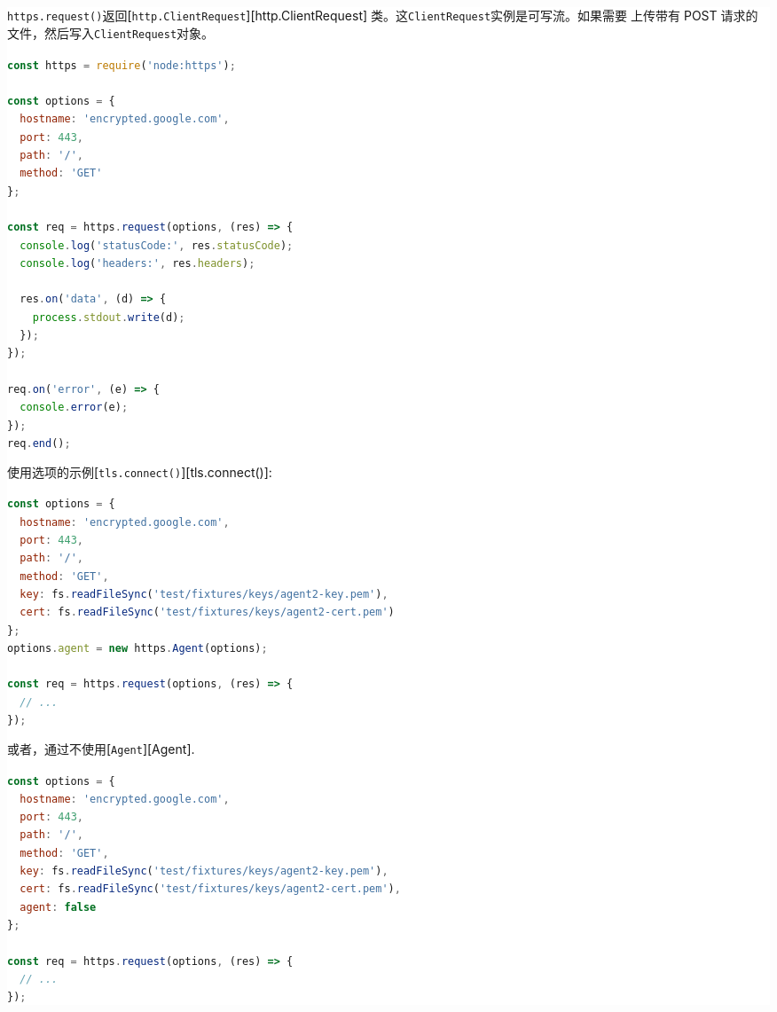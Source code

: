 `https.request()`返回[`http.ClientRequest`][http.ClientRequest]
类。这`ClientRequest`实例是可写流。如果需要
上传带有 POST 请求的文件，然后写入`ClientRequest`对象。

```js
const https = require('node:https');

const options = {
  hostname: 'encrypted.google.com',
  port: 443,
  path: '/',
  method: 'GET'
};

const req = https.request(options, (res) => {
  console.log('statusCode:', res.statusCode);
  console.log('headers:', res.headers);

  res.on('data', (d) => {
    process.stdout.write(d);
  });
});

req.on('error', (e) => {
  console.error(e);
});
req.end();
```

使用选项的示例[`tls.connect()`][tls.connect()]:

```js
const options = {
  hostname: 'encrypted.google.com',
  port: 443,
  path: '/',
  method: 'GET',
  key: fs.readFileSync('test/fixtures/keys/agent2-key.pem'),
  cert: fs.readFileSync('test/fixtures/keys/agent2-cert.pem')
};
options.agent = new https.Agent(options);

const req = https.request(options, (res) => {
  // ...
});
```

或者，通过不使用[`Agent`][Agent].

```js
const options = {
  hostname: 'encrypted.google.com',
  port: 443,
  path: '/',
  method: 'GET',
  key: fs.readFileSync('test/fixtures/keys/agent2-key.pem'),
  cert: fs.readFileSync('test/fixtures/keys/agent2-cert.pem'),
  agent: false
};

const req = https.request(options, (res) => {
  // ...
});
```


[`Agent`]: #class-httpsagent
[`Session Resumption`]: tls.md#session-resumption
[`URL`]: url.md#the-whatwg-url-api
[`http.Agent(options)`]: http.md#new-agentoptions
[`http.Agent`]: http.md#class-httpagent
[`http.ClientRequest`]: http.md#class-httpclientrequest
[`http.Server`]: http.md#class-httpserver
[`http.createServer()`]: http.md#httpcreateserveroptions-requestlistener
[`http.get()`]: http.md#httpgetoptions-callback
[`http.request()`]: http.md#httprequestoptions-callback
[`https.Agent`]: #class-httpsagent
[`https.request()`]: #httpsrequestoptions-callback
[`import()`]: https://developer.mozilla.org/en-US/docs/Web/JavaScript/Reference/Operators/import
[`net.Server`]: net.md#class-netserver
[`new URL()`]: url.md#new-urlinput-base
[`server.close()`]: http.md#serverclosecallback
[`server.closeAllConnections()`]: http.md#servercloseallconnections
[`server.closeIdleConnections()`]: http.md#servercloseidleconnections
[`server.headersTimeout`]: http.md#serverheaderstimeout
[`server.keepAliveTimeout`]: http.md#serverkeepalivetimeout
[`server.listen()`]: net.md#serverlisten
[`server.maxHeadersCount`]: http.md#servermaxheaderscount
[`server.requestTimeout`]: http.md#serverrequesttimeout
[`server.setTimeout()`]: http.md#serversettimeoutmsecs-callback
[`server.timeout`]: http.md#servertimeout
[`tls.connect()`]: tls.md#tlsconnectoptions-callback
[`tls.createSecureContext()`]: tls.md#tlscreatesecurecontextoptions
[`tls.createServer()`]: tls.md#tlscreateserveroptions-secureconnectionlistener
[sni wiki]: https://en.wikipedia.org/wiki/Server_Name_Indication